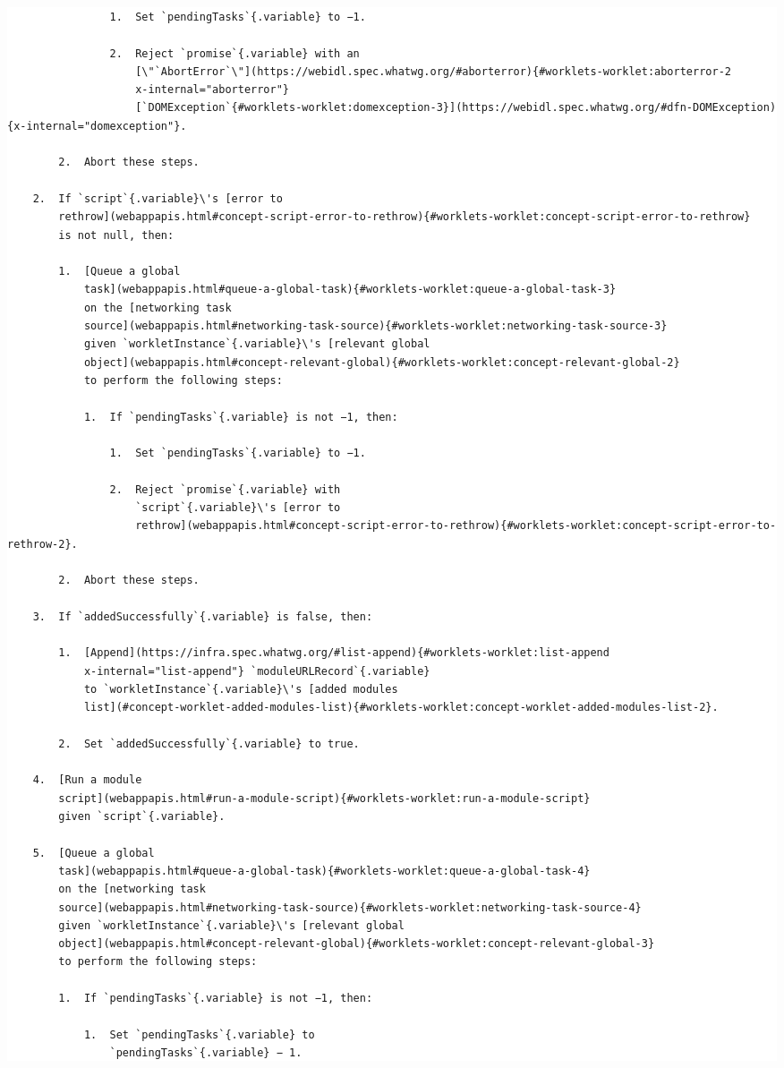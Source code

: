                     1.  Set `pendingTasks`{.variable} to −1.

                    2.  Reject `promise`{.variable} with an
                        [\"`AbortError`\"](https://webidl.spec.whatwg.org/#aborterror){#worklets-worklet:aborterror-2
                        x-internal="aborterror"}
                        [`DOMException`{#worklets-worklet:domexception-3}](https://webidl.spec.whatwg.org/#dfn-DOMException){x-internal="domexception"}.

            2.  Abort these steps.

        2.  If `script`{.variable}\'s [error to
            rethrow](webappapis.html#concept-script-error-to-rethrow){#worklets-worklet:concept-script-error-to-rethrow}
            is not null, then:

            1.  [Queue a global
                task](webappapis.html#queue-a-global-task){#worklets-worklet:queue-a-global-task-3}
                on the [networking task
                source](webappapis.html#networking-task-source){#worklets-worklet:networking-task-source-3}
                given `workletInstance`{.variable}\'s [relevant global
                object](webappapis.html#concept-relevant-global){#worklets-worklet:concept-relevant-global-2}
                to perform the following steps:

                1.  If `pendingTasks`{.variable} is not −1, then:

                    1.  Set `pendingTasks`{.variable} to −1.

                    2.  Reject `promise`{.variable} with
                        `script`{.variable}\'s [error to
                        rethrow](webappapis.html#concept-script-error-to-rethrow){#worklets-worklet:concept-script-error-to-rethrow-2}.

            2.  Abort these steps.

        3.  If `addedSuccessfully`{.variable} is false, then:

            1.  [Append](https://infra.spec.whatwg.org/#list-append){#worklets-worklet:list-append
                x-internal="list-append"} `moduleURLRecord`{.variable}
                to `workletInstance`{.variable}\'s [added modules
                list](#concept-worklet-added-modules-list){#worklets-worklet:concept-worklet-added-modules-list-2}.

            2.  Set `addedSuccessfully`{.variable} to true.

        4.  [Run a module
            script](webappapis.html#run-a-module-script){#worklets-worklet:run-a-module-script}
            given `script`{.variable}.

        5.  [Queue a global
            task](webappapis.html#queue-a-global-task){#worklets-worklet:queue-a-global-task-4}
            on the [networking task
            source](webappapis.html#networking-task-source){#worklets-worklet:networking-task-source-4}
            given `workletInstance`{.variable}\'s [relevant global
            object](webappapis.html#concept-relevant-global){#worklets-worklet:concept-relevant-global-3}
            to perform the following steps:

            1.  If `pendingTasks`{.variable} is not −1, then:

                1.  Set `pendingTasks`{.variable} to
                    `pendingTasks`{.variable} − 1.
